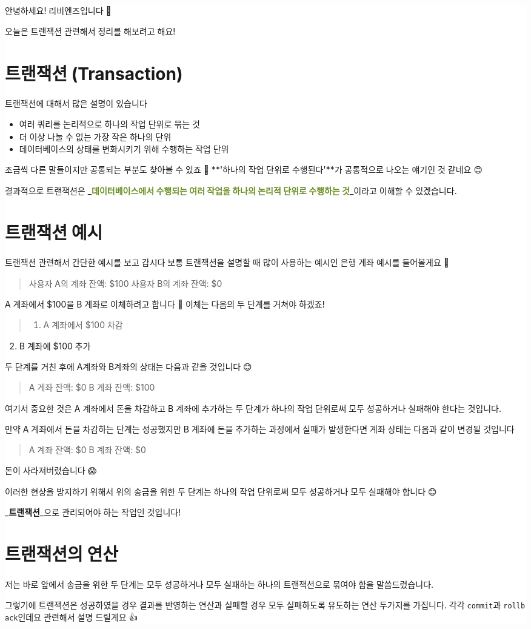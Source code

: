 안녕하세요! 리비엔즈입니다 🤗

오늘은 트랜잭션 관련해서 정리를 해보려고 해요! 

# 트랜잭션 (Transaction)
트랜잭션에 대해서 많은 설명이 있습니다
- 여러 쿼리를 논리적으로 하나의 작업 단위로 묶는 것
- 더 이상 나눌 수 없는 가장 작은 하나의 단위
- 데이터베이스의 상태를 변화시키기 위해 수행하는 작업 단위

조금씩 다른 말들이지만 공통되는 부분도 찾아볼 수 있죠 🤔
**'하나의 작업 단위로 수행된다'**가 공통적으로 나오는 얘기인 것 같네요 😊

결과적으로 트랜잭션은 _**<span style="color:olivedrab">데이터베이스에서 수행되는 여러 작업을 하나의 논리적 단위로 수행하는 것</span>**_이라고 이해할 수 있겠습니다.
# 트랜잭션 예시

트랜잭션 관련해서 간단한 예시를 보고 갑시다
보통 트랜잭션을 설명할 때 많이 사용하는 예시인 은행 계좌 예시를 들어볼게요 💸


> 사용자 A의 계좌 잔액: $100
사용자 B의 계좌 잔액: $0

A 계좌에서 $100을 B 계좌로 이체하려고 합니다 🤔
이체는 다음의 두 단계를 거쳐야 하겠죠!

> 1. A 계좌에서 $100 차감
2. B 계좌에 $100 추가

두 단계를 거친 후에 A계좌와 B계좌의 상태는 다음과 같을 것입니다 😊


> A 계좌 잔액: $0
B 계좌 잔액: $100


여기서 중요한 것은 A 계좌에서 돈을 차감하고 B 계좌에 추가하는 두 단계가 하나의 작업 단위로써 모두 성공하거나 실패해야 한다는 것입니다.

만약 A 계좌에서 돈을 차감하는 단계는 성공했지만 B 계좌에 돈을 추가하는 과정에서 실패가 발생한다면 계좌 상태는 다음과 같이 변경될 것입니다
> A 계좌 잔액: $0
B 계좌 잔액: $0

돈이 사라져버렸습니다 😱 

이러한 현상을 방지하기 위해서 위의 송금을 위한 두 단계는 하나의 작업 단위로써 모두 성공하거나 모두 실패해야 합니다 😊

_**트랜잭션**_으로 관리되어야 하는 작업인 것입니다!


# 트랜잭션의 연산 
저는 바로 앞에서 송금을 위한 두 단계는 모두 성공하거나 모두 실패하는 하나의 트랜잭션으로 묶여야 함을 말씀드렸습니다.

그렇기에 트랜잭션은 성공하였을 경우 결과를 반영하는 연산과 실패할 경우 모두 실패하도록 유도하는 연산 두가지를 가집니다. 각각 ```commit```과 ```rollback```인데요 관련해서 설명 드릴게요 👍
